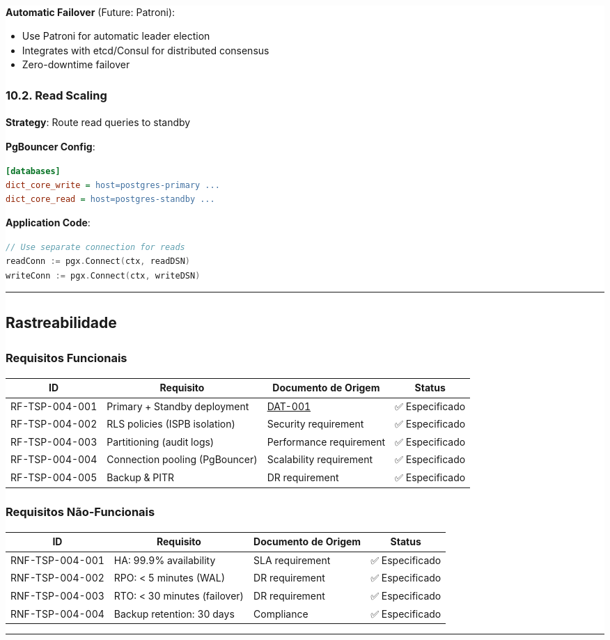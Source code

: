**Automatic Failover** (Future: Patroni):

- Use Patroni for automatic leader election
- Integrates with etcd/Consul for distributed consensus
- Zero-downtime failover

### 10.2. Read Scaling

**Strategy**: Route read queries to standby

**PgBouncer Config**:

```ini
[databases]
dict_core_write = host=postgres-primary ...
dict_core_read = host=postgres-standby ...
```

**Application Code**:

```go
// Use separate connection for reads
readConn := pgx.Connect(ctx, readDSN)
writeConn := pgx.Connect(ctx, writeDSN)
```

---

## Rastreabilidade

### Requisitos Funcionais

| ID | Requisito | Documento de Origem | Status |
|----|-----------|---------------------|--------|
| RF-TSP-004-001 | Primary + Standby deployment | [DAT-001](../../03_Dados/DAT-001_Schema_Database_Core_DICT.md) | ✅ Especificado |
| RF-TSP-004-002 | RLS policies (ISPB isolation) | Security requirement | ✅ Especificado |
| RF-TSP-004-003 | Partitioning (audit logs) | Performance requirement | ✅ Especificado |
| RF-TSP-004-004 | Connection pooling (PgBouncer) | Scalability requirement | ✅ Especificado |
| RF-TSP-004-005 | Backup & PITR | DR requirement | ✅ Especificado |

### Requisitos Não-Funcionais

| ID | Requisito | Documento de Origem | Status |
|----|-----------|---------------------|--------|
| RNF-TSP-004-001 | HA: 99.9% availability | SLA requirement | ✅ Especificado |
| RNF-TSP-004-002 | RPO: < 5 minutes (WAL) | DR requirement | ✅ Especificado |
| RNF-TSP-004-003 | RTO: < 30 minutes (failover) | DR requirement | ✅ Especificado |
| RNF-TSP-004-004 | Backup retention: 30 days | Compliance | ✅ Especificado |

---